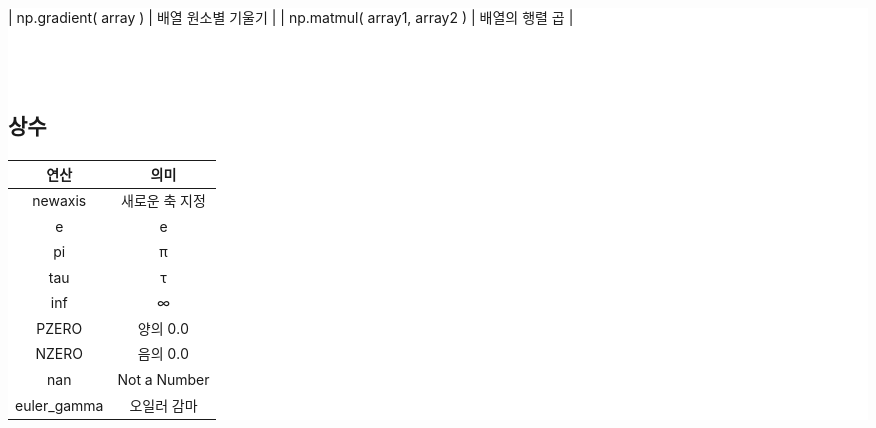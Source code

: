 |         np.gradient( array )         |          배열 원소별 기울기         |
|      np.matmul( array1, array2 )     |            배열의 행렬 곱           |

<br>
<br>

## 상수

| 연산 |     의미     |
|:----:|:------------:|
| newaxis | 새로운 축 지정 |
|   e  |       e      |
|  pi  |       π      |
|  tau |       τ      |
|  inf |       ∞      |
| PZERO | 양의 0.0 |
| NZERO | 음의 0.0 |
|  nan | Not a Number |
| euler_gamma | 오일러 감마 |
